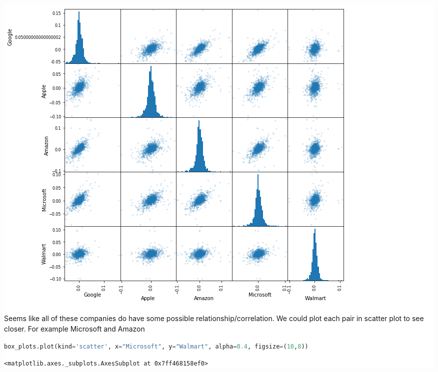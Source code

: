 ![png](output_49_0.png)


Seems like all of these companies do have some possible relationship/correlation. We could plot each pair in scatter plot to see closer. For example Microsoft and Amazon


```python
box_plots.plot(kind='scatter', x="Microsoft", y="Walmart", alpha=0.4, figsize=(10,8))
```




    <matplotlib.axes._subplots.AxesSubplot at 0x7ff468158ef0>



